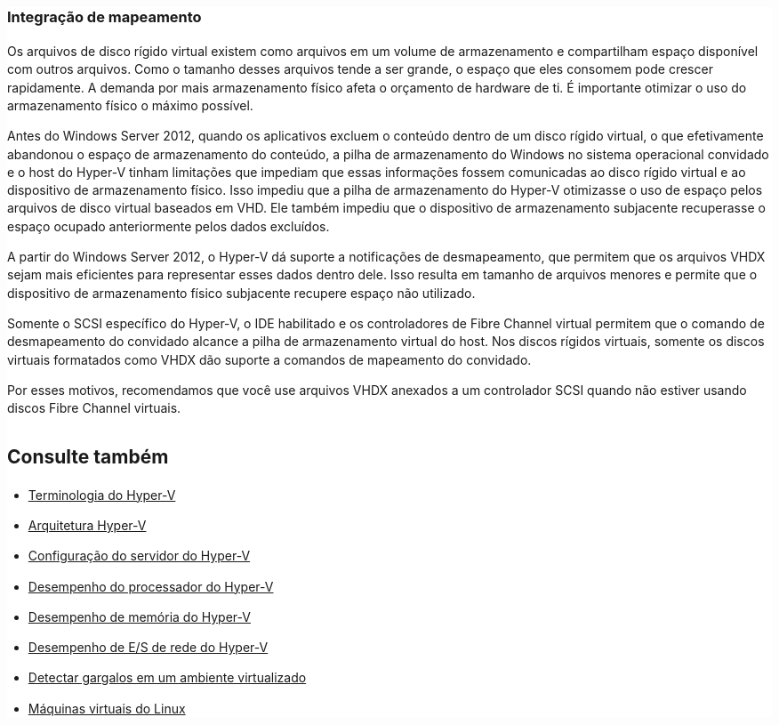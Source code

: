 ### <a name="unmap-integration"></a>Integração de mapeamento

Os arquivos de disco rígido virtual existem como arquivos em um volume de armazenamento e compartilham espaço disponível com outros arquivos. Como o tamanho desses arquivos tende a ser grande, o espaço que eles consomem pode crescer rapidamente. A demanda por mais armazenamento físico afeta o orçamento de hardware de ti. É importante otimizar o uso do armazenamento físico o máximo possível.

Antes do Windows Server 2012, quando os aplicativos excluem o conteúdo dentro de um disco rígido virtual, o que efetivamente abandonou o espaço de armazenamento do conteúdo, a pilha de armazenamento do Windows no sistema operacional convidado e o host do Hyper-V tinham limitações que impediam que essas informações fossem comunicadas ao disco rígido virtual e ao dispositivo de armazenamento físico. Isso impediu que a pilha de armazenamento do Hyper-V otimizasse o uso de espaço pelos arquivos de disco virtual baseados em VHD. Ele também impediu que o dispositivo de armazenamento subjacente recuperasse o espaço ocupado anteriormente pelos dados excluídos.

A partir do Windows Server 2012, o Hyper-V dá suporte a notificações de desmapeamento, que permitem que os arquivos VHDX sejam mais eficientes para representar esses dados dentro dele. Isso resulta em tamanho de arquivos menores e permite que o dispositivo de armazenamento físico subjacente recupere espaço não utilizado.

Somente o SCSI específico do Hyper-V, o IDE habilitado e os controladores de Fibre Channel virtual permitem que o comando de desmapeamento do convidado alcance a pilha de armazenamento virtual do host. Nos discos rígidos virtuais, somente os discos virtuais formatados como VHDX dão suporte a comandos de mapeamento do convidado.

Por esses motivos, recomendamos que você use arquivos VHDX anexados a um controlador SCSI quando não estiver usando discos Fibre Channel virtuais.

## <a name="see-also"></a>Consulte também

-   [Terminologia do Hyper-V](terminology.md)

-   [Arquitetura Hyper-V](architecture.md)

-   [Configuração do servidor do Hyper-V](configuration.md)

-   [Desempenho do processador do Hyper-V](processor-performance.md)

-   [Desempenho de memória do Hyper-V](memory-performance.md)

-   [Desempenho de E/S de rede do Hyper-V](network-io-performance.md)

-   [Detectar gargalos em um ambiente virtualizado](detecting-virtualized-environment-bottlenecks.md)

-   [Máquinas virtuais do Linux](linux-virtual-machine-considerations.md)
